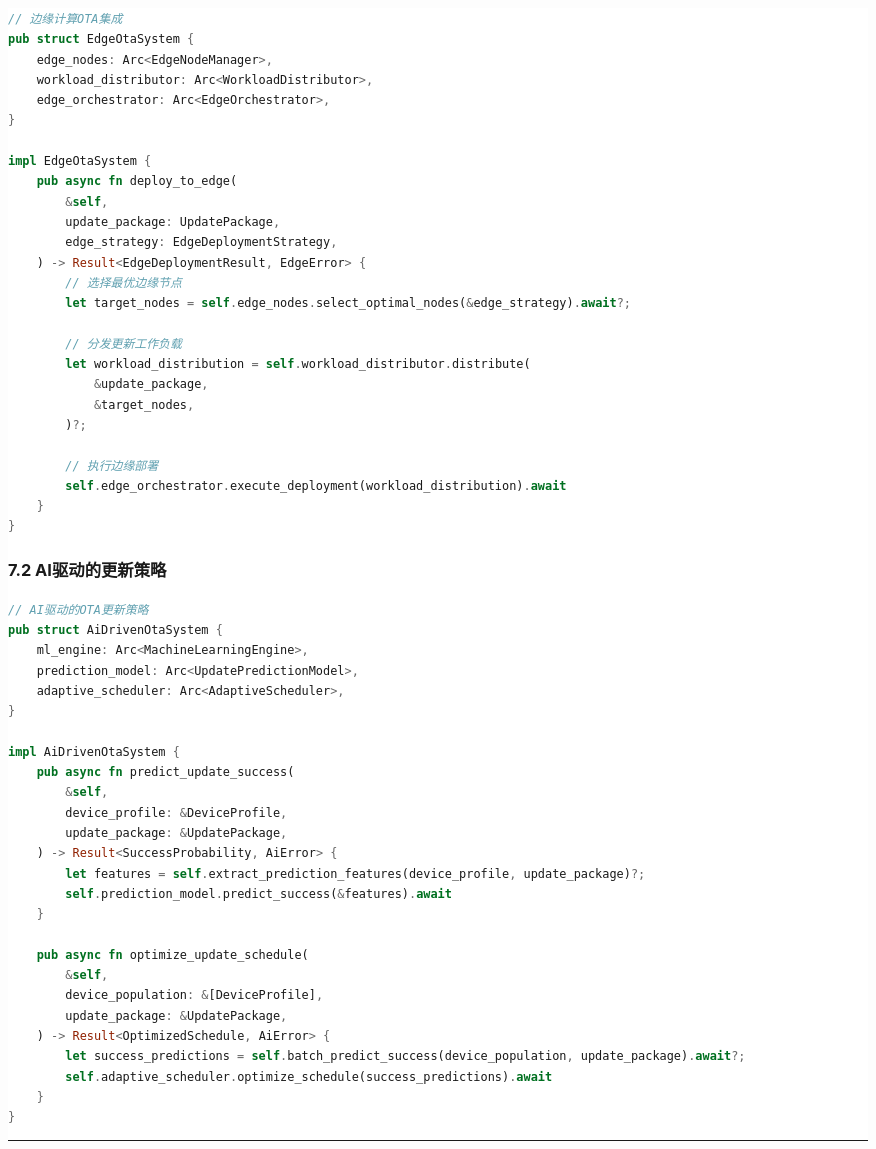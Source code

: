 ```rust
// 边缘计算OTA集成
pub struct EdgeOtaSystem {
    edge_nodes: Arc<EdgeNodeManager>,
    workload_distributor: Arc<WorkloadDistributor>,
    edge_orchestrator: Arc<EdgeOrchestrator>,
}

impl EdgeOtaSystem {
    pub async fn deploy_to_edge(
        &self,
        update_package: UpdatePackage,
        edge_strategy: EdgeDeploymentStrategy,
    ) -> Result<EdgeDeploymentResult, EdgeError> {
        // 选择最优边缘节点
        let target_nodes = self.edge_nodes.select_optimal_nodes(&edge_strategy).await?;
        
        // 分发更新工作负载
        let workload_distribution = self.workload_distributor.distribute(
            &update_package,
            &target_nodes,
        )?;
        
        // 执行边缘部署
        self.edge_orchestrator.execute_deployment(workload_distribution).await
    }
}
```

### 7.2 AI驱动的更新策略

```rust
// AI驱动的OTA更新策略
pub struct AiDrivenOtaSystem {
    ml_engine: Arc<MachineLearningEngine>,
    prediction_model: Arc<UpdatePredictionModel>,
    adaptive_scheduler: Arc<AdaptiveScheduler>,
}

impl AiDrivenOtaSystem {
    pub async fn predict_update_success(
        &self,
        device_profile: &DeviceProfile,
        update_package: &UpdatePackage,
    ) -> Result<SuccessProbability, AiError> {
        let features = self.extract_prediction_features(device_profile, update_package)?;
        self.prediction_model.predict_success(&features).await
    }
    
    pub async fn optimize_update_schedule(
        &self,
        device_population: &[DeviceProfile],
        update_package: &UpdatePackage,
    ) -> Result<OptimizedSchedule, AiError> {
        let success_predictions = self.batch_predict_success(device_population, update_package).await?;
        self.adaptive_scheduler.optimize_schedule(success_predictions).await
    }
}
```

---